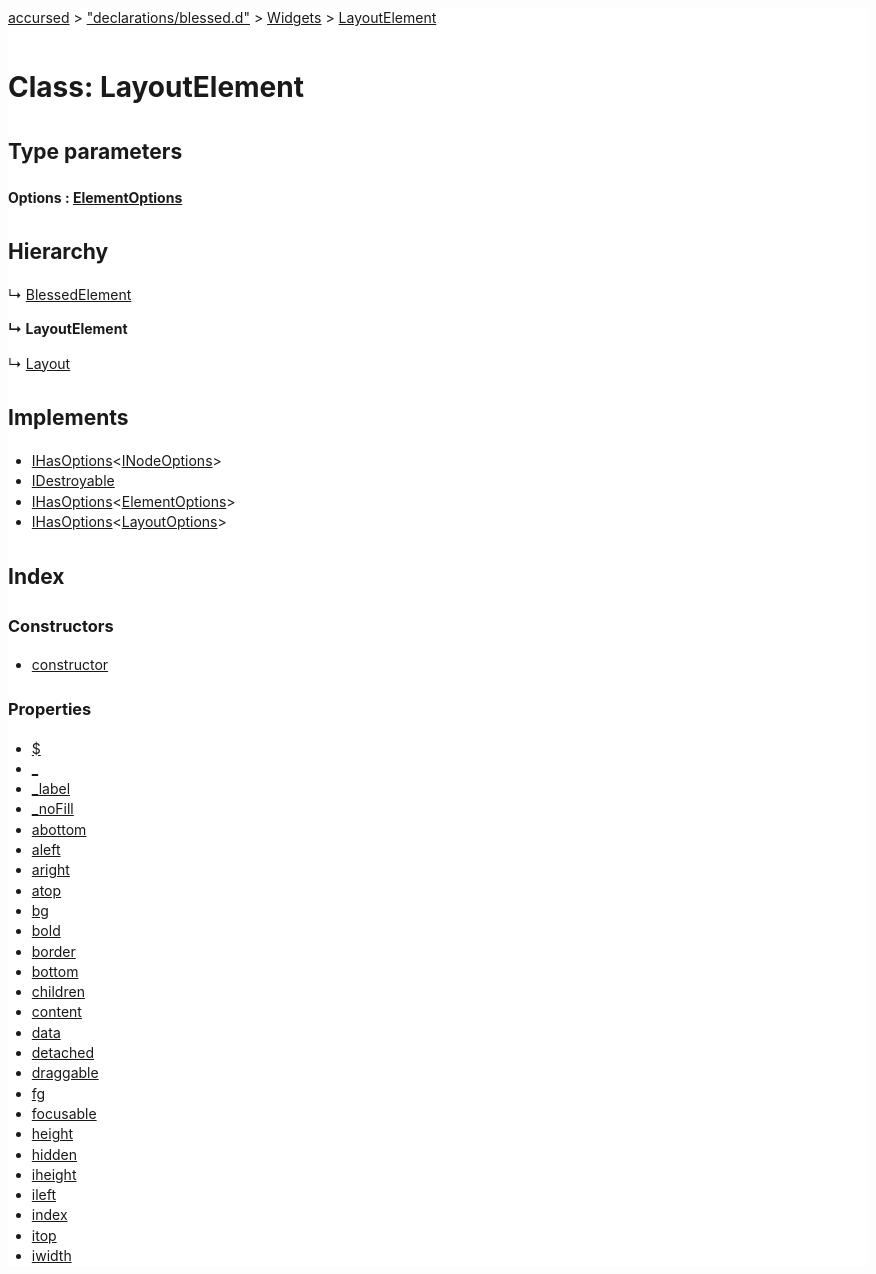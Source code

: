 [accursed](../README.md) > ["declarations/blessed.d"](../modules/_declarations_blessed_d_.md) > [Widgets](../modules/_declarations_blessed_d_.widgets.md) > [LayoutElement](../classes/_declarations_blessed_d_.widgets.layoutelement.md)

# Class: LayoutElement

## Type parameters
#### Options :  [ElementOptions](../interfaces/_declarations_blessed_d_.widgets.elementoptions.md)
## Hierarchy

↳  [BlessedElement](_declarations_blessed_d_.widgets.blessedelement.md)

**↳ LayoutElement**

↳  [Layout](_declarations_blessed_d_.widget.layout.md)

## Implements

* [IHasOptions](../interfaces/_declarations_blessed_d_.widgets.ihasoptions.md)<[INodeOptions](../interfaces/_declarations_blessed_d_.widgets.inodeoptions.md)>
* [IDestroyable](../interfaces/_declarations_blessed_d_.widgets.idestroyable.md)
* [IHasOptions](../interfaces/_declarations_blessed_d_.widgets.ihasoptions.md)<[ElementOptions](../interfaces/_declarations_blessed_d_.widgets.elementoptions.md)>
* [IHasOptions](../interfaces/_declarations_blessed_d_.widgets.ihasoptions.md)<[LayoutOptions](../interfaces/_declarations_blessed_d_.widgets.layoutoptions.md)>

## Index

### Constructors

* [constructor](_declarations_blessed_d_.widgets.layoutelement.md#constructor)

### Properties

* [$](_declarations_blessed_d_.widgets.layoutelement.md#_)
* [_](_declarations_blessed_d_.widgets.layoutelement.md#_-1)
* [_label](_declarations_blessed_d_.widgets.layoutelement.md#_label)
* [_noFill](_declarations_blessed_d_.widgets.layoutelement.md#_nofill)
* [abottom](_declarations_blessed_d_.widgets.layoutelement.md#abottom)
* [aleft](_declarations_blessed_d_.widgets.layoutelement.md#aleft)
* [aright](_declarations_blessed_d_.widgets.layoutelement.md#aright)
* [atop](_declarations_blessed_d_.widgets.layoutelement.md#atop)
* [bg](_declarations_blessed_d_.widgets.layoutelement.md#bg)
* [bold](_declarations_blessed_d_.widgets.layoutelement.md#bold)
* [border](_declarations_blessed_d_.widgets.layoutelement.md#border)
* [bottom](_declarations_blessed_d_.widgets.layoutelement.md#bottom)
* [children](_declarations_blessed_d_.widgets.layoutelement.md#children)
* [content](_declarations_blessed_d_.widgets.layoutelement.md#content)
* [data](_declarations_blessed_d_.widgets.layoutelement.md#data)
* [detached](_declarations_blessed_d_.widgets.layoutelement.md#detached)
* [draggable](_declarations_blessed_d_.widgets.layoutelement.md#draggable)
* [fg](_declarations_blessed_d_.widgets.layoutelement.md#fg)
* [focusable](_declarations_blessed_d_.widgets.layoutelement.md#focusable)
* [height](_declarations_blessed_d_.widgets.layoutelement.md#height)
* [hidden](_declarations_blessed_d_.widgets.layoutelement.md#hidden)
* [iheight](_declarations_blessed_d_.widgets.layoutelement.md#iheight)
* [ileft](_declarations_blessed_d_.widgets.layoutelement.md#ileft)
* [index](_declarations_blessed_d_.widgets.layoutelement.md#index)
* [itop](_declarations_blessed_d_.widgets.layoutelement.md#itop)
* [iwidth](_declarations_blessed_d_.widgets.layoutelement.md#iwidth)